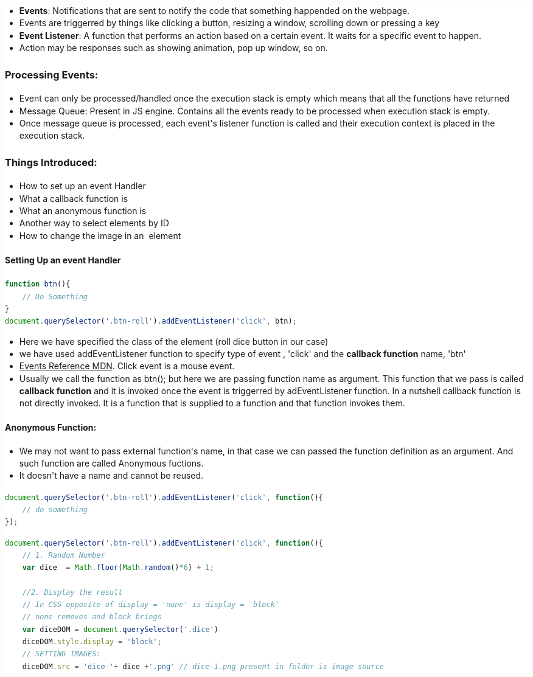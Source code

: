 - **Events**: Notifications that are sent to notify the code that something happended on the webpage.
- Events are triggerred by things like clicking a button, resizing a window, scrolling down or pressing a key
- **Event Listener**: A function that performs an action based on a certain event. It waits for a specific event to happen.
- Action may be responses such as showing animation, pop up window, so on.

### Processing Events:

- Event can only be processed/handled once the execution stack is empty which means that all the functions have returned
- Message Queue: Present in JS engine. Contains all the events ready to be processed when execution stack is empty. 
- Once message queue is processed, each event's listener function is called and their execution context is placed in the execution stack. 

### Things Introduced:
- How to set up an event Handler
- What a callback function is
- What an anonymous function is
- Another way to select elements by ID
- How to change the image in an <img> element

#### Setting Up an event Handler
```js
function btn(){
    // Do Something
}
document.querySelector('.btn-roll').addEventListener('click', btn);
```
- Here we have specified the class of the element (roll dice button in our case)
- we have used addEventListener function to specify type of event , 'click' and the **callback function** name, 'btn'
- [Events Reference MDN](https://developer.mozilla.org/en-US/docs/Web/Events). Click event is a mouse event. 
- Usually we call the function as btn(); but here we are passing function name as argument. This function that we pass is called **callback function** and it is invoked once the event is triggerred by adEventListener function. In a nutshell callback function is not directly invoked. It is a function that is supplied to a function and that function invokes them. 

#### Anonymous Function:
- We may not want to pass external function's name, in that case we can passed the function definition as an argument. And such function are called Anonymous fuctions. 
- It doesn't have a name and cannot be reused. 
```js
document.querySelector('.btn-roll').addEventListener('click', function(){
    // do something
});
```
```js
document.querySelector('.btn-roll').addEventListener('click', function(){
    // 1. Random Number
    var dice  = Math.floor(Math.random()*6) + 1; 

    //2. Display the result
    // In CSS opposite of display = 'none' is display = 'block'
    // none removes and block brings
    var diceDOM = document.querySelector('.dice')
    diceDOM.style.display = 'block';
    // SETTING IMAGES:
    diceDOM.src = 'dice-'+ dice +'.png' // dice-1.png present in folder is image source


```